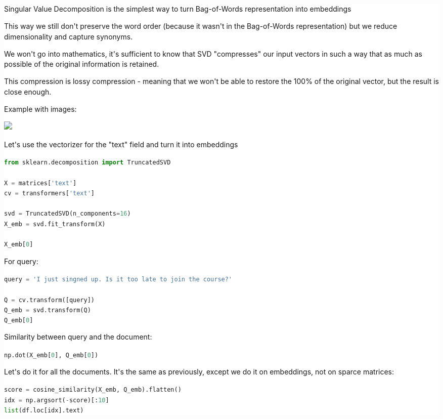 Singular Value Decomposition is the simplest way to turn Bag-of-Words representation into embeddings

This way we still don't preserve the word order (because it wasn't in the Bag-of-Words representation) but we reduce dimensionality and capture synonyms.

We won't go into mathematics, it's sufficient to know that SVD "compresses" our input vectors in such a way that as much as possible of the original information is retained.

This compression is lossy compression - meaning that we won't be able to restore the 100% of the original vector, but the result is close enough.

Example with images:

[![](https://camo.githubusercontent.com/44c87fdd35471759d83956ef7a33da45041d99c6737010a710dafea5e14157a3/687474703a2f2f686162726173746f726167652e6f72672f66696c65732f3835352f6136352f6336322f38353561363563363234646334313734623532366662356530336239383535352e706e67)](https://camo.githubusercontent.com/44c87fdd35471759d83956ef7a33da45041d99c6737010a710dafea5e14157a3/687474703a2f2f686162726173746f726167652e6f72672f66696c65732f3835352f6136352f6336322f38353561363563363234646334313734623532366662356530336239383535352e706e67)

Let's use the vectorizer for the "text" field and turn it into embeddings

```python notranslate position-relative overflow-auto
from sklearn.decomposition import TruncatedSVD

X = matrices['text']
cv = transformers['text']

svd = TruncatedSVD(n_components=16)
X_emb = svd.fit_transform(X)

X_emb[0]
```

For query:

```python notranslate position-relative overflow-auto
query = 'I just singned up. Is it too late to join the course?'

Q = cv.transform([query])
Q_emb = svd.transform(Q)
Q_emb[0]
```

Similarity between query and the document:

```python notranslate position-relative overflow-auto
np.dot(X_emb[0], Q_emb[0])
```

Let's do it for all the documents. It's the same as previously, except we do it on embeddings, not on sparce matrices:

```python notranslate position-relative overflow-auto
score = cosine_similarity(X_emb, Q_emb).flatten()
idx = np.argsort(-score)[:10]
list(df.loc[idx].text)
```
